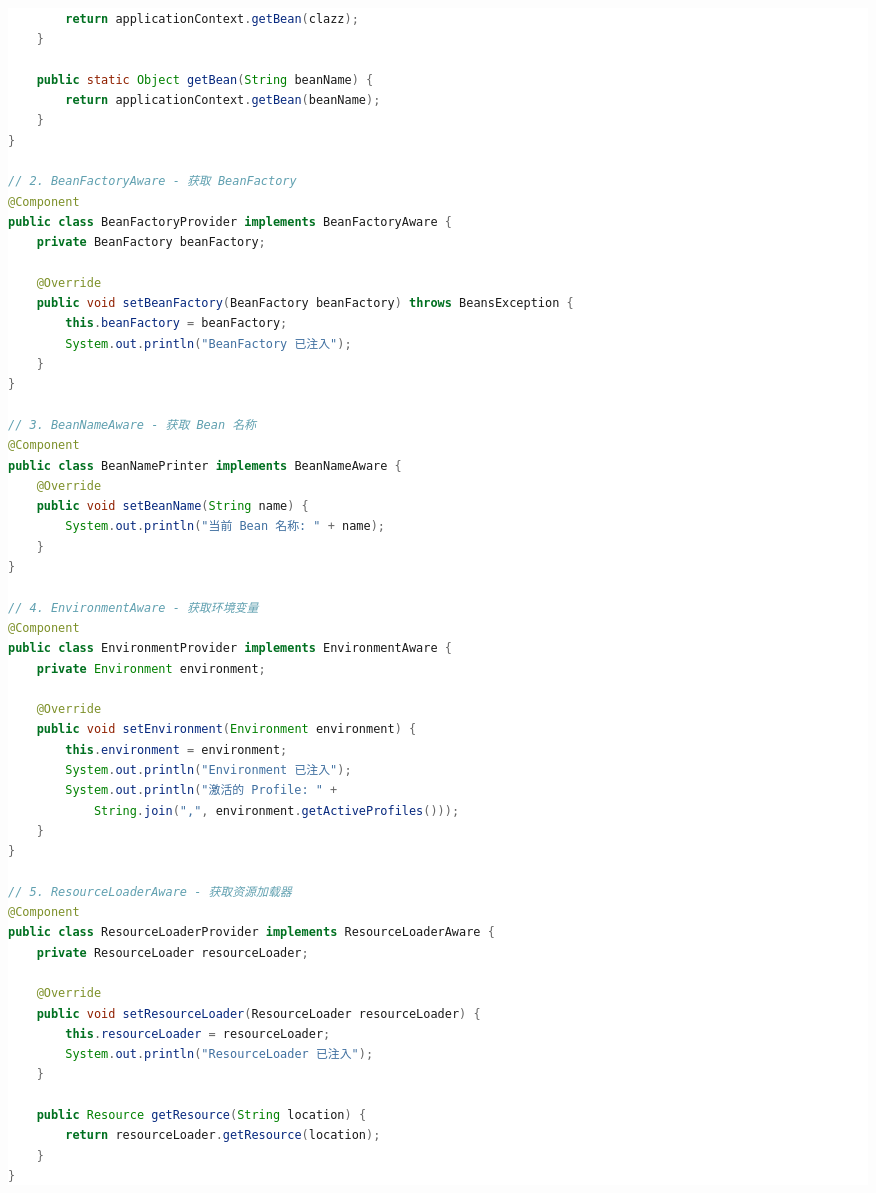 ```java
        return applicationContext.getBean(clazz);
    }

    public static Object getBean(String beanName) {
        return applicationContext.getBean(beanName);
    }
}

// 2. BeanFactoryAware - 获取 BeanFactory
@Component
public class BeanFactoryProvider implements BeanFactoryAware {
    private BeanFactory beanFactory;

    @Override
    public void setBeanFactory(BeanFactory beanFactory) throws BeansException {
        this.beanFactory = beanFactory;
        System.out.println("BeanFactory 已注入");
    }
}

// 3. BeanNameAware - 获取 Bean 名称
@Component
public class BeanNamePrinter implements BeanNameAware {
    @Override
    public void setBeanName(String name) {
        System.out.println("当前 Bean 名称: " + name);
    }
}

// 4. EnvironmentAware - 获取环境变量
@Component
public class EnvironmentProvider implements EnvironmentAware {
    private Environment environment;

    @Override
    public void setEnvironment(Environment environment) {
        this.environment = environment;
        System.out.println("Environment 已注入");
        System.out.println("激活的 Profile: " +
            String.join(",", environment.getActiveProfiles()));
    }
}

// 5. ResourceLoaderAware - 获取资源加载器
@Component
public class ResourceLoaderProvider implements ResourceLoaderAware {
    private ResourceLoader resourceLoader;

    @Override
    public void setResourceLoader(ResourceLoader resourceLoader) {
        this.resourceLoader = resourceLoader;
        System.out.println("ResourceLoader 已注入");
    }

    public Resource getResource(String location) {
        return resourceLoader.getResource(location);
    }
}
```
